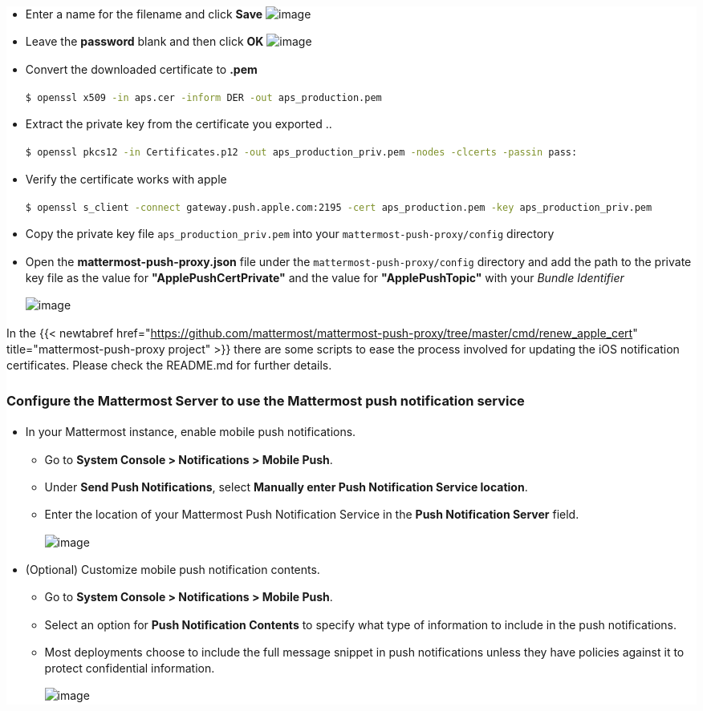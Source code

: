 - Enter a name for the filename and click **Save**
![image](/img/mobile/ios_keychain_export_save.png)

- Leave the **password** blank and then click **OK**
![image](/img/mobile/ios_keychain_export_password.png)

- Convert the downloaded certificate to **.pem**
    ```sh
    $ openssl x509 -in aps.cer -inform DER -out aps_production.pem
    ```
- Extract the private key from the certificate you exported ..
    ```sh
    $ openssl pkcs12 -in Certificates.p12 -out aps_production_priv.pem -nodes -clcerts -passin pass:
    ```
- Verify the certificate works with apple
    ```sh
    $ openssl s_client -connect gateway.push.apple.com:2195 -cert aps_production.pem -key aps_production_priv.pem
    ```
- Copy the private key file `aps_production_priv.pem` into your `mattermost-push-proxy/config` directory

- Open the **mattermost-push-proxy.json** file under the `mattermost-push-proxy/config` directory and add the path to the private key file as the value for **"ApplePushCertPrivate"** and the value for **"ApplePushTopic"** with your *Bundle Identifier*

    ![image](/img/mobile/proxy-config.png)

In the {{< newtabref href="https://github.com/mattermost/mattermost-push-proxy/tree/master/cmd/renew_apple_cert" title="mattermost-push-proxy project" >}} there are some scripts to ease the process involved for updating the iOS notification certificates. Please check the README.md for further details.

### Configure the Mattermost Server to use the Mattermost push notification service

- In your Mattermost instance, enable mobile push notifications.
    * Go to **System Console > Notifications > Mobile Push**.
    * Under **Send Push Notifications**, select **Manually enter Push Notification Service location**.
    * Enter the location of your Mattermost Push Notification Service in the **Push Notification Server** field.

      ![image](/img/mobile/manual_mpns.png)

- (Optional) Customize mobile push notification contents.
    * Go to **System Console > Notifications > Mobile Push**.
    * Select an option for **Push Notification Contents** to specify what type of information to include in the push notifications.
    * Most deployments choose to include the full message snippet in push notifications unless they have policies against it to protect confidential information.

      ![image](/img/mobile/push_contents.png)
